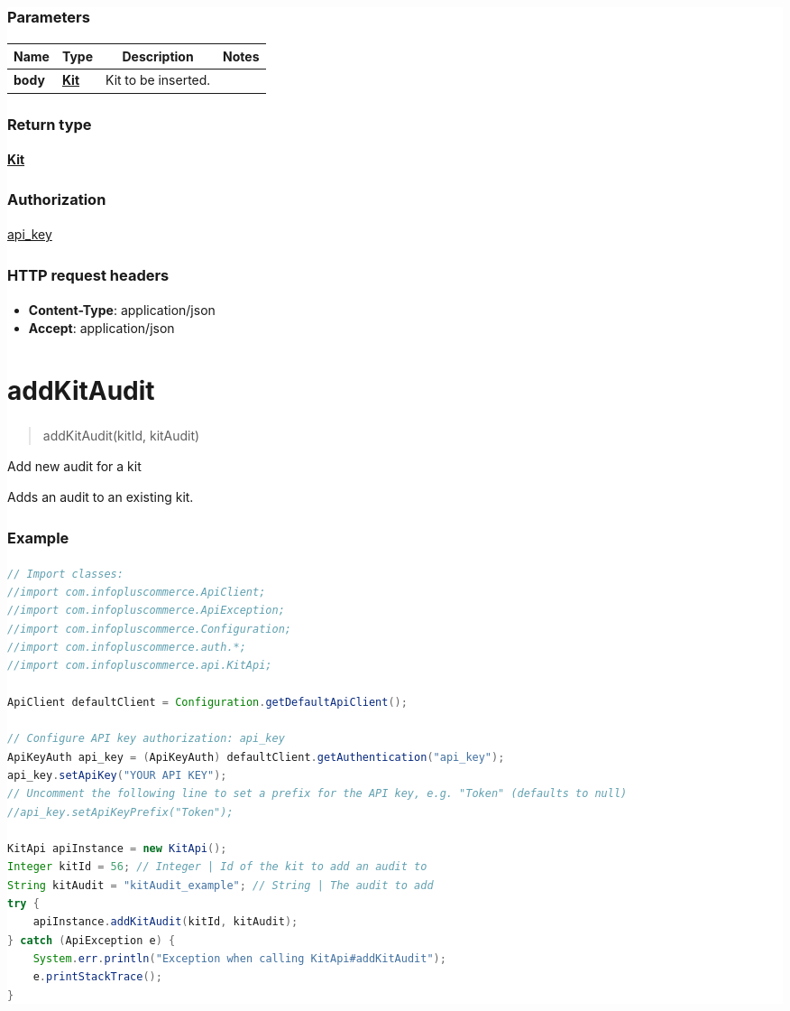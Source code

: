 ### Parameters

Name | Type | Description  | Notes
------------- | ------------- | ------------- | -------------
 **body** | [**Kit**](Kit.md)| Kit to be inserted. |

### Return type

[**Kit**](Kit.md)

### Authorization

[api_key](../README.md#api_key)

### HTTP request headers

 - **Content-Type**: application/json
 - **Accept**: application/json

<a name="addKitAudit"></a>
# **addKitAudit**
> addKitAudit(kitId, kitAudit)

Add new audit for a kit

Adds an audit to an existing kit.

### Example
```java
// Import classes:
//import com.infopluscommerce.ApiClient;
//import com.infopluscommerce.ApiException;
//import com.infopluscommerce.Configuration;
//import com.infopluscommerce.auth.*;
//import com.infopluscommerce.api.KitApi;

ApiClient defaultClient = Configuration.getDefaultApiClient();

// Configure API key authorization: api_key
ApiKeyAuth api_key = (ApiKeyAuth) defaultClient.getAuthentication("api_key");
api_key.setApiKey("YOUR API KEY");
// Uncomment the following line to set a prefix for the API key, e.g. "Token" (defaults to null)
//api_key.setApiKeyPrefix("Token");

KitApi apiInstance = new KitApi();
Integer kitId = 56; // Integer | Id of the kit to add an audit to
String kitAudit = "kitAudit_example"; // String | The audit to add
try {
    apiInstance.addKitAudit(kitId, kitAudit);
} catch (ApiException e) {
    System.err.println("Exception when calling KitApi#addKitAudit");
    e.printStackTrace();
}
```
